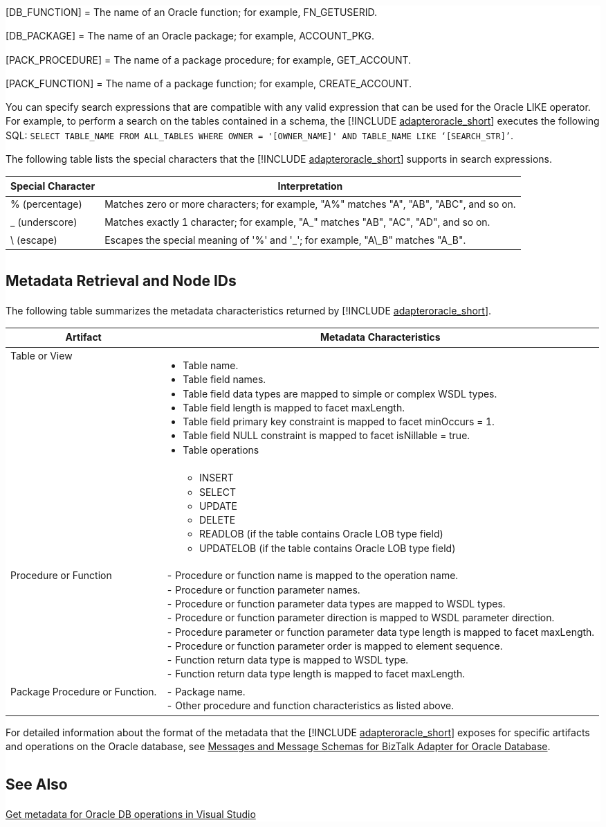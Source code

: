  [DB_FUNCTION] = The name of an Oracle function; for example, FN_GETUSERID.  

 [DB_PACKAGE] = The name of an Oracle package; for example, ACCOUNT_PKG.  

 [PACK_PROCEDURE] = The name of a package procedure; for example, GET_ACCOUNT.  

 [PACK_FUNCTION] = The name of a package function; for example, CREATE_ACCOUNT.  

 You can specify search expressions that are compatible with any valid expression that can be used for the Oracle LIKE operator. For example, to perform a search on the tables contained in a schema, the [!INCLUDE [adapteroracle_short](../../includes/adapteroracle-short-md.md)] executes the following SQL: `SELECT TABLE_NAME FROM ALL_TABLES WHERE OWNER = '[OWNER_NAME]' AND TABLE_NAME LIKE ‘[SEARCH_STR]’`.  

 The following table lists the special characters that the [!INCLUDE [adapteroracle_short](../../includes/adapteroracle-short-md.md)] supports in search expressions.  

|Special Character|Interpretation|  
|-----------------------|--------------------|  
|% (percentage)|Matches zero or more characters; for example, "A%" matches "A", "AB", "ABC", and so on.|  
|_ (underscore)|Matches exactly 1 character; for example, "A_" matches "AB", "AC", "AD", and so on.|  
|\ (escape)|Escapes the special meaning of '%' and '_'; for example, "A\\_B" matches "A_B".|  

## Metadata Retrieval and Node IDs  
 The following table summarizes the metadata characteristics returned by [!INCLUDE [adapteroracle_short](../../includes/adapteroracle-short-md.md)].  

|Artifact|Metadata Characteristics|  
|--------------|------------------------------|  
|Table or View|<ul><li>Table name.</li><li>Table field names.</li><li>Table field data types are mapped to simple or complex WSDL types.</li><li>Table field length is mapped to facet maxLength.</li><li>Table field primary key constraint is mapped to facet minOccurs = 1.</li><li>Table field NULL constraint is mapped to facet isNillable = true.</li><li>Table operations<br /><br /> <ul><li>INSERT</li><li>SELECT</li><li>UPDATE</li><li>DELETE</li><li>READLOB (if the table contains Oracle LOB type field)</li><li>UPDATELOB (if the table contains Oracle LOB type field)</li></ul></li></ul>|  
|Procedure or Function|-   Procedure or function name is mapped to the operation name.<br />-   Procedure or function parameter names.<br />-   Procedure or function parameter data types are mapped to WSDL types.<br />-   Procedure or function parameter direction is mapped to WSDL parameter direction.<br />-   Procedure parameter or function parameter data type length is mapped to facet maxLength.<br />-   Procedure or function parameter order is mapped to element sequence.<br />-   Function return data type is mapped to WSDL type.<br />-   Function return data type length is mapped to facet maxLength.|  
|Package Procedure or Function.|-   Package name.<br />-   Other procedure and function characteristics as listed above.|  

 For detailed information about the format of the metadata that the [!INCLUDE [adapteroracle_short](../../includes/adapteroracle-short-md.md)] exposes for specific artifacts and operations on the Oracle database, see [Messages and Message Schemas for BizTalk Adapter for Oracle Database](../../adapters-and-accelerators/adapter-oracle-database/messages-and-message-schemas-for-biztalk-adapter-for-oracle-database.md).  

## See Also  
[Get metadata for Oracle DB operations in Visual Studio](get-metadata-for-oracle-database-operations-in-visual-studio.md)